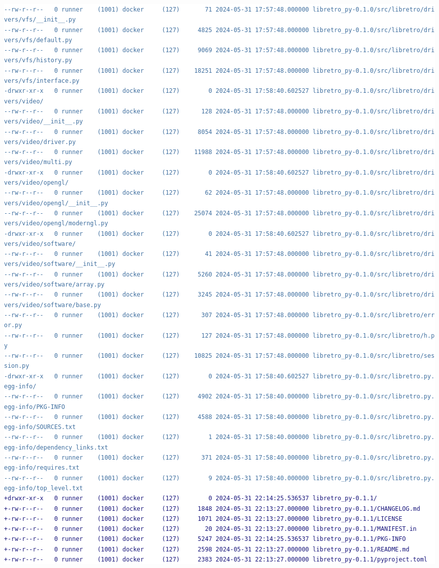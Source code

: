 ```diff
--rw-r--r--   0 runner    (1001) docker     (127)       71 2024-05-31 17:57:48.000000 libretro_py-0.1.0/src/libretro/drivers/vfs/__init__.py
--rw-r--r--   0 runner    (1001) docker     (127)     4825 2024-05-31 17:57:48.000000 libretro_py-0.1.0/src/libretro/drivers/vfs/default.py
--rw-r--r--   0 runner    (1001) docker     (127)     9069 2024-05-31 17:57:48.000000 libretro_py-0.1.0/src/libretro/drivers/vfs/history.py
--rw-r--r--   0 runner    (1001) docker     (127)    18251 2024-05-31 17:57:48.000000 libretro_py-0.1.0/src/libretro/drivers/vfs/interface.py
-drwxr-xr-x   0 runner    (1001) docker     (127)        0 2024-05-31 17:58:40.602527 libretro_py-0.1.0/src/libretro/drivers/video/
--rw-r--r--   0 runner    (1001) docker     (127)      128 2024-05-31 17:57:48.000000 libretro_py-0.1.0/src/libretro/drivers/video/__init__.py
--rw-r--r--   0 runner    (1001) docker     (127)     8054 2024-05-31 17:57:48.000000 libretro_py-0.1.0/src/libretro/drivers/video/driver.py
--rw-r--r--   0 runner    (1001) docker     (127)    11988 2024-05-31 17:57:48.000000 libretro_py-0.1.0/src/libretro/drivers/video/multi.py
-drwxr-xr-x   0 runner    (1001) docker     (127)        0 2024-05-31 17:58:40.602527 libretro_py-0.1.0/src/libretro/drivers/video/opengl/
--rw-r--r--   0 runner    (1001) docker     (127)       62 2024-05-31 17:57:48.000000 libretro_py-0.1.0/src/libretro/drivers/video/opengl/__init__.py
--rw-r--r--   0 runner    (1001) docker     (127)    25074 2024-05-31 17:57:48.000000 libretro_py-0.1.0/src/libretro/drivers/video/opengl/moderngl.py
-drwxr-xr-x   0 runner    (1001) docker     (127)        0 2024-05-31 17:58:40.602527 libretro_py-0.1.0/src/libretro/drivers/video/software/
--rw-r--r--   0 runner    (1001) docker     (127)       41 2024-05-31 17:57:48.000000 libretro_py-0.1.0/src/libretro/drivers/video/software/__init__.py
--rw-r--r--   0 runner    (1001) docker     (127)     5260 2024-05-31 17:57:48.000000 libretro_py-0.1.0/src/libretro/drivers/video/software/array.py
--rw-r--r--   0 runner    (1001) docker     (127)     3245 2024-05-31 17:57:48.000000 libretro_py-0.1.0/src/libretro/drivers/video/software/base.py
--rw-r--r--   0 runner    (1001) docker     (127)      307 2024-05-31 17:57:48.000000 libretro_py-0.1.0/src/libretro/error.py
--rw-r--r--   0 runner    (1001) docker     (127)      127 2024-05-31 17:57:48.000000 libretro_py-0.1.0/src/libretro/h.py
--rw-r--r--   0 runner    (1001) docker     (127)    10825 2024-05-31 17:57:48.000000 libretro_py-0.1.0/src/libretro/session.py
-drwxr-xr-x   0 runner    (1001) docker     (127)        0 2024-05-31 17:58:40.602527 libretro_py-0.1.0/src/libretro.py.egg-info/
--rw-r--r--   0 runner    (1001) docker     (127)     4902 2024-05-31 17:58:40.000000 libretro_py-0.1.0/src/libretro.py.egg-info/PKG-INFO
--rw-r--r--   0 runner    (1001) docker     (127)     4588 2024-05-31 17:58:40.000000 libretro_py-0.1.0/src/libretro.py.egg-info/SOURCES.txt
--rw-r--r--   0 runner    (1001) docker     (127)        1 2024-05-31 17:58:40.000000 libretro_py-0.1.0/src/libretro.py.egg-info/dependency_links.txt
--rw-r--r--   0 runner    (1001) docker     (127)      371 2024-05-31 17:58:40.000000 libretro_py-0.1.0/src/libretro.py.egg-info/requires.txt
--rw-r--r--   0 runner    (1001) docker     (127)        9 2024-05-31 17:58:40.000000 libretro_py-0.1.0/src/libretro.py.egg-info/top_level.txt
+drwxr-xr-x   0 runner    (1001) docker     (127)        0 2024-05-31 22:14:25.536537 libretro_py-0.1.1/
+-rw-r--r--   0 runner    (1001) docker     (127)     1848 2024-05-31 22:13:27.000000 libretro_py-0.1.1/CHANGELOG.md
+-rw-r--r--   0 runner    (1001) docker     (127)     1071 2024-05-31 22:13:27.000000 libretro_py-0.1.1/LICENSE
+-rw-r--r--   0 runner    (1001) docker     (127)       20 2024-05-31 22:13:27.000000 libretro_py-0.1.1/MANIFEST.in
+-rw-r--r--   0 runner    (1001) docker     (127)     5247 2024-05-31 22:14:25.536537 libretro_py-0.1.1/PKG-INFO
+-rw-r--r--   0 runner    (1001) docker     (127)     2598 2024-05-31 22:13:27.000000 libretro_py-0.1.1/README.md
+-rw-r--r--   0 runner    (1001) docker     (127)     2383 2024-05-31 22:13:27.000000 libretro_py-0.1.1/pyproject.toml
```